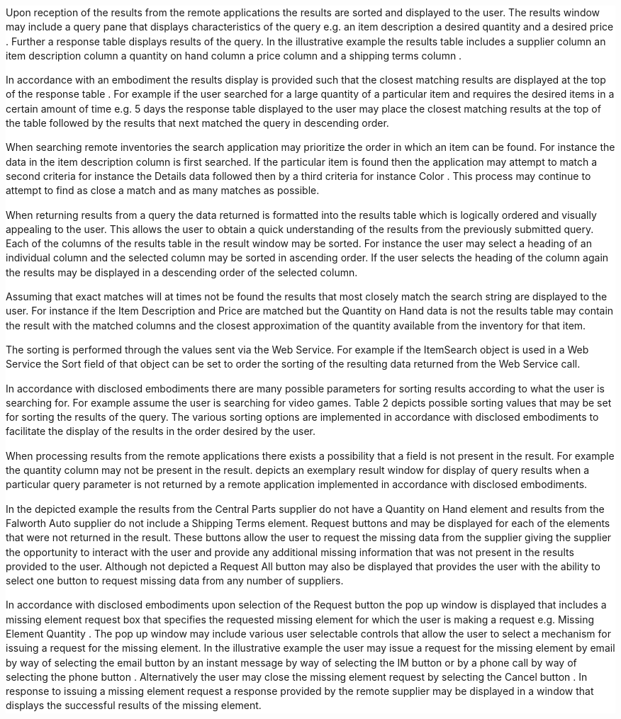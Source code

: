 Upon reception of the results from the remote applications the results are sorted and displayed to the user. The results window may include a query pane that displays characteristics of the query e.g. an item description a desired quantity and a desired price . Further a response table displays results of the query. In the illustrative example the results table includes a supplier column an item description column a quantity on hand column a price column and a shipping terms column .

In accordance with an embodiment the results display is provided such that the closest matching results are displayed at the top of the response table . For example if the user searched for a large quantity of a particular item and requires the desired items in a certain amount of time e.g. 5 days the response table displayed to the user may place the closest matching results at the top of the table followed by the results that next matched the query in descending order.

When searching remote inventories the search application may prioritize the order in which an item can be found. For instance the data in the item description column is first searched. If the particular item is found then the application may attempt to match a second criteria for instance the Details data followed then by a third criteria for instance Color . This process may continue to attempt to find as close a match and as many matches as possible.

When returning results from a query the data returned is formatted into the results table which is logically ordered and visually appealing to the user. This allows the user to obtain a quick understanding of the results from the previously submitted query. Each of the columns of the results table in the result window may be sorted. For instance the user may select a heading of an individual column and the selected column may be sorted in ascending order. If the user selects the heading of the column again the results may be displayed in a descending order of the selected column.

Assuming that exact matches will at times not be found the results that most closely match the search string are displayed to the user. For instance if the Item Description and Price are matched but the Quantity on Hand data is not the results table may contain the result with the matched columns and the closest approximation of the quantity available from the inventory for that item.

The sorting is performed through the values sent via the Web Service. For example if the ItemSearch object is used in a Web Service the Sort field of that object can be set to order the sorting of the resulting data returned from the Web Service call.

In accordance with disclosed embodiments there are many possible parameters for sorting results according to what the user is searching for. For example assume the user is searching for video games. Table 2 depicts possible sorting values that may be set for sorting the results of the query. The various sorting options are implemented in accordance with disclosed embodiments to facilitate the display of the results in the order desired by the user.

When processing results from the remote applications there exists a possibility that a field is not present in the result. For example the quantity column may not be present in the result. depicts an exemplary result window for display of query results when a particular query parameter is not returned by a remote application implemented in accordance with disclosed embodiments.

In the depicted example the results from the Central Parts supplier do not have a Quantity on Hand element and results from the Falworth Auto supplier do not include a Shipping Terms element. Request buttons and may be displayed for each of the elements that were not returned in the result. These buttons allow the user to request the missing data from the supplier giving the supplier the opportunity to interact with the user and provide any additional missing information that was not present in the results provided to the user. Although not depicted a Request All button may also be displayed that provides the user with the ability to select one button to request missing data from any number of suppliers.

In accordance with disclosed embodiments upon selection of the Request button the pop up window is displayed that includes a missing element request box that specifies the requested missing element for which the user is making a request e.g. Missing Element Quantity . The pop up window may include various user selectable controls that allow the user to select a mechanism for issuing a request for the missing element. In the illustrative example the user may issue a request for the missing element by email by way of selecting the email button by an instant message by way of selecting the IM button or by a phone call by way of selecting the phone button . Alternatively the user may close the missing element request by selecting the Cancel button . In response to issuing a missing element request a response provided by the remote supplier may be displayed in a window that displays the successful results of the missing element.
